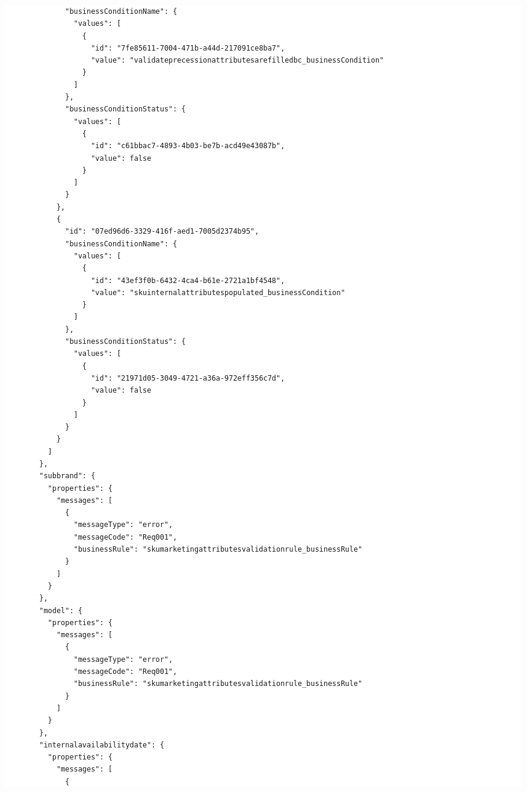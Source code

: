                   "businessConditionName": {
                    "values": [
                      {
                        "id": "7fe85611-7004-471b-a44d-217091ce8ba7",
                        "value": "validateprecessionattributesarefilledbc_businessCondition"
                      }
                    ]
                  },
                  "businessConditionStatus": {
                    "values": [
                      {
                        "id": "c61bbac7-4893-4b03-be7b-acd49e43087b",
                        "value": false
                      }
                    ]
                  }
                },
                {
                  "id": "07ed96d6-3329-416f-aed1-7005d2374b95",
                  "businessConditionName": {
                    "values": [
                      {
                        "id": "43ef3f0b-6432-4ca4-b61e-2721a1bf4548",
                        "value": "skuinternalattributespopulated_businessCondition"
                      }
                    ]
                  },
                  "businessConditionStatus": {
                    "values": [
                      {
                        "id": "21971d05-3049-4721-a36a-972eff356c7d",
                        "value": false
                      }
                    ]
                  }
                }
              ]
            },
            "subbrand": {
              "properties": {
                "messages": [
                  {
                    "messageType": "error",
                    "messageCode": "Req001",
                    "businessRule": "skumarketingattributesvalidationrule_businessRule"
                  }
                ]
              }
            },
            "model": {
              "properties": {
                "messages": [
                  {
                    "messageType": "error",
                    "messageCode": "Req001",
                    "businessRule": "skumarketingattributesvalidationrule_businessRule"
                  }
                ]
              }
            },
            "internalavailabilitydate": {
              "properties": {
                "messages": [
                  {